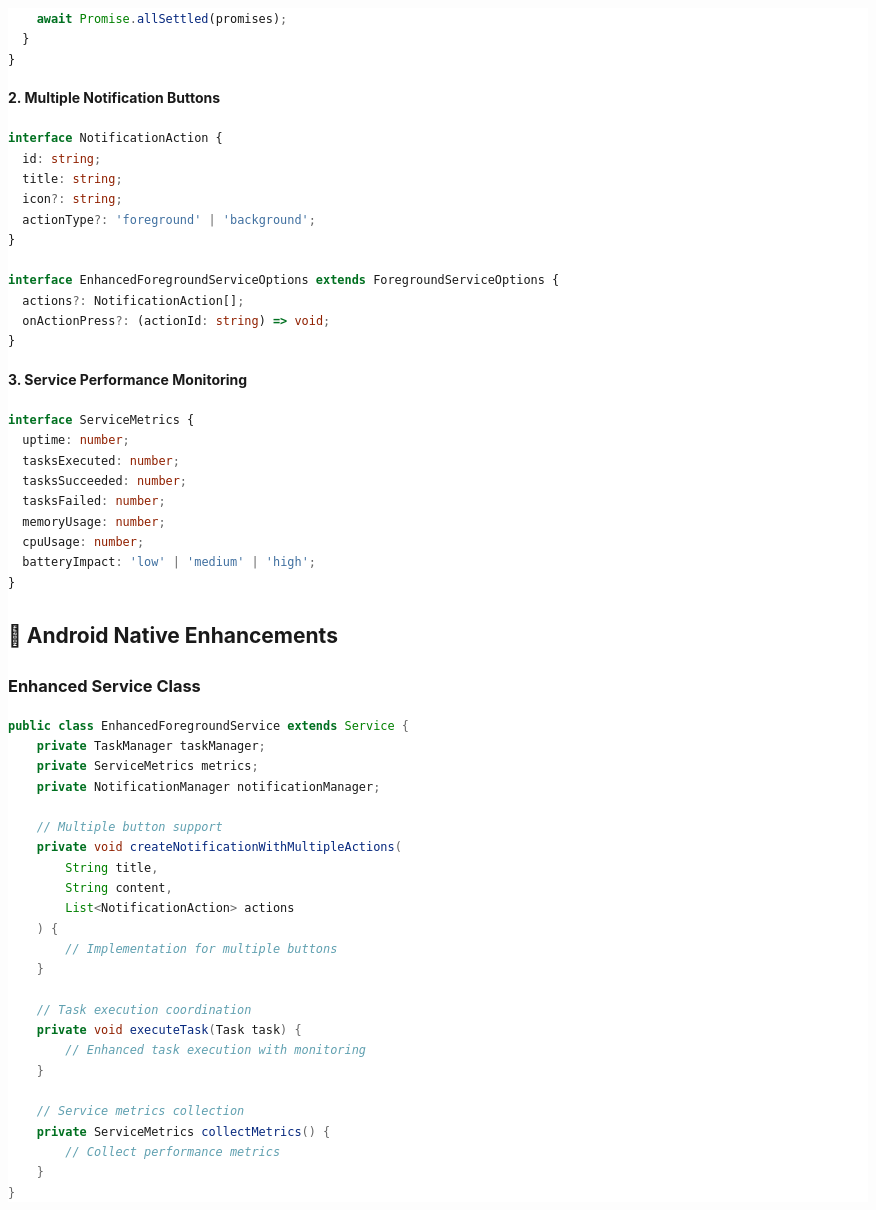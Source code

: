 ```typescript
    await Promise.allSettled(promises);
  }
}
```

#### 2. Multiple Notification Buttons
```typescript
interface NotificationAction {
  id: string;
  title: string;
  icon?: string;
  actionType?: 'foreground' | 'background';
}

interface EnhancedForegroundServiceOptions extends ForegroundServiceOptions {
  actions?: NotificationAction[];
  onActionPress?: (actionId: string) => void;
}
```

#### 3. Service Performance Monitoring
```typescript
interface ServiceMetrics {
  uptime: number;
  tasksExecuted: number;
  tasksSucceeded: number;
  tasksFailed: number;
  memoryUsage: number;
  cpuUsage: number;
  batteryImpact: 'low' | 'medium' | 'high';
}
```

## 📱 Android Native Enhancements

### Enhanced Service Class
```java
public class EnhancedForegroundService extends Service {
    private TaskManager taskManager;
    private ServiceMetrics metrics;
    private NotificationManager notificationManager;
    
    // Multiple button support
    private void createNotificationWithMultipleActions(
        String title, 
        String content, 
        List<NotificationAction> actions
    ) {
        // Implementation for multiple buttons
    }
    
    // Task execution coordination
    private void executeTask(Task task) {
        // Enhanced task execution with monitoring
    }
    
    // Service metrics collection
    private ServiceMetrics collectMetrics() {
        // Collect performance metrics
    }
}
```
